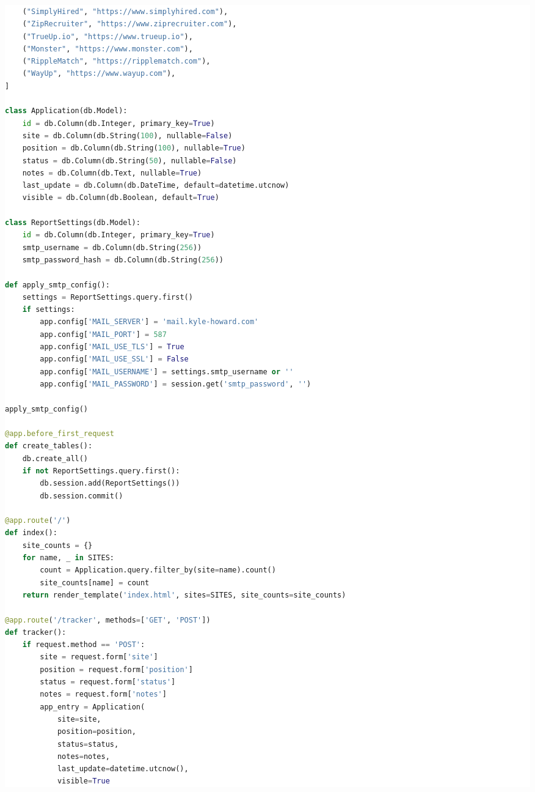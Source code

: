```python
    ("SimplyHired", "https://www.simplyhired.com"),
    ("ZipRecruiter", "https://www.ziprecruiter.com"),
    ("TrueUp.io", "https://www.trueup.io"),
    ("Monster", "https://www.monster.com"),
    ("RippleMatch", "https://ripplematch.com"),
    ("WayUp", "https://www.wayup.com"),
]

class Application(db.Model):
    id = db.Column(db.Integer, primary_key=True)
    site = db.Column(db.String(100), nullable=False)
    position = db.Column(db.String(100), nullable=True)
    status = db.Column(db.String(50), nullable=False)
    notes = db.Column(db.Text, nullable=True)
    last_update = db.Column(db.DateTime, default=datetime.utcnow)
    visible = db.Column(db.Boolean, default=True)

class ReportSettings(db.Model):
    id = db.Column(db.Integer, primary_key=True)
    smtp_username = db.Column(db.String(256))
    smtp_password_hash = db.Column(db.String(256))

def apply_smtp_config():
    settings = ReportSettings.query.first()
    if settings:
        app.config['MAIL_SERVER'] = 'mail.kyle-howard.com'
        app.config['MAIL_PORT'] = 587
        app.config['MAIL_USE_TLS'] = True
        app.config['MAIL_USE_SSL'] = False
        app.config['MAIL_USERNAME'] = settings.smtp_username or ''
        app.config['MAIL_PASSWORD'] = session.get('smtp_password', '')

apply_smtp_config()

@app.before_first_request
def create_tables():
    db.create_all()
    if not ReportSettings.query.first():
        db.session.add(ReportSettings())
        db.session.commit()

@app.route('/')
def index():
    site_counts = {}
    for name, _ in SITES:
        count = Application.query.filter_by(site=name).count()
        site_counts[name] = count
    return render_template('index.html', sites=SITES, site_counts=site_counts)

@app.route('/tracker', methods=['GET', 'POST'])
def tracker():
    if request.method == 'POST':
        site = request.form['site']
        position = request.form['position']
        status = request.form['status']
        notes = request.form['notes']
        app_entry = Application(
            site=site,
            position=position,
            status=status,
            notes=notes,
            last_update=datetime.utcnow(),
            visible=True
```